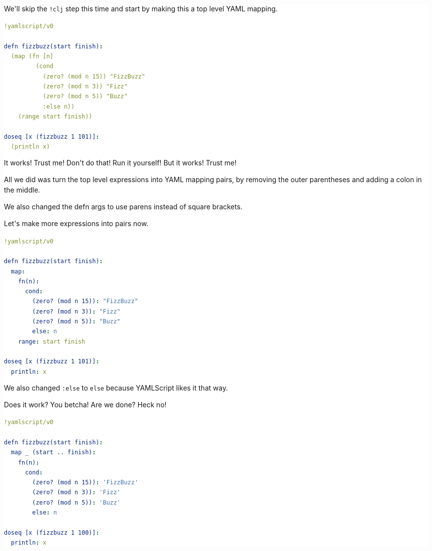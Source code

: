 We'll skip the `!clj` step this time and start by making this a top level YAML
mapping.

```yaml
!yamlscript/v0

defn fizzbuzz(start finish):
  (map (fn [n]
         (cond
           (zero? (mod n 15)) "FizzBuzz"
           (zero? (mod n 3)) "Fizz"
           (zero? (mod n 5)) "Buzz"
           :else n))
    (range start finish))

doseq [x (fizzbuzz 1 101)]:
  (println x)
```

It works! Trust me! Don't do that! Run it yourself! But it works! Trust me!

All we did was turn the top level expressions into YAML mapping pairs, by
removing the outer parentheses and adding a colon in the middle.

We also changed the defn args to use parens instead of square brackets.

Let's make more expressions into pairs now.

```yaml
!yamlscript/v0

defn fizzbuzz(start finish):
  map:
    fn(n):
      cond:
        (zero? (mod n 15)): "FizzBuzz"
        (zero? (mod n 3)): "Fizz"
        (zero? (mod n 5)): "Buzz"
        else: n
    range: start finish

doseq [x (fizzbuzz 1 101)]:
  println: x
```

We also changed `:else` to `else` because YAMLScript likes it that way.

Does it work?
You betcha!
Are we done?
Heck no!

```yaml
!yamlscript/v0

defn fizzbuzz(start finish):
  map _ (start .. finish):
    fn(n):
      cond:
        (zero? (mod n 15)): 'FizzBuzz'
        (zero? (mod n 3)): 'Fizz'
        (zero? (mod n 5)): 'Buzz'
        else: n

doseq [x (fizzbuzz 1 100)]:
  println: x
```
